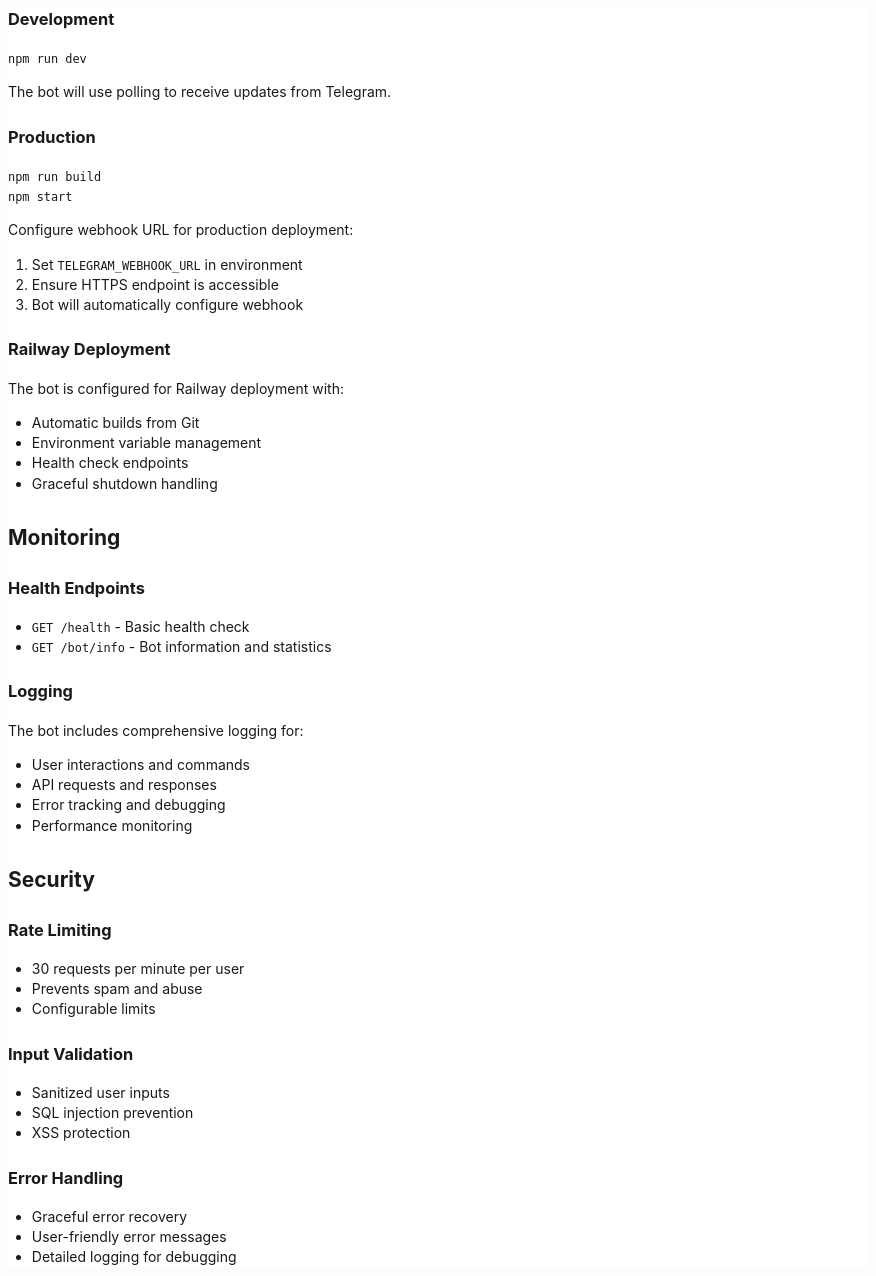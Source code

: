 ### Development
```bash
npm run dev
```
The bot will use polling to receive updates from Telegram.

### Production
```bash
npm run build
npm start
```
Configure webhook URL for production deployment:
1. Set `TELEGRAM_WEBHOOK_URL` in environment
2. Ensure HTTPS endpoint is accessible
3. Bot will automatically configure webhook

### Railway Deployment
The bot is configured for Railway deployment with:
- Automatic builds from Git
- Environment variable management
- Health check endpoints
- Graceful shutdown handling

## Monitoring

### Health Endpoints
- `GET /health` - Basic health check
- `GET /bot/info` - Bot information and statistics

### Logging
The bot includes comprehensive logging for:
- User interactions and commands
- API requests and responses
- Error tracking and debugging
- Performance monitoring

## Security

### Rate Limiting
- 30 requests per minute per user
- Prevents spam and abuse
- Configurable limits

### Input Validation
- Sanitized user inputs
- SQL injection prevention
- XSS protection

### Error Handling
- Graceful error recovery
- User-friendly error messages
- Detailed logging for debugging

